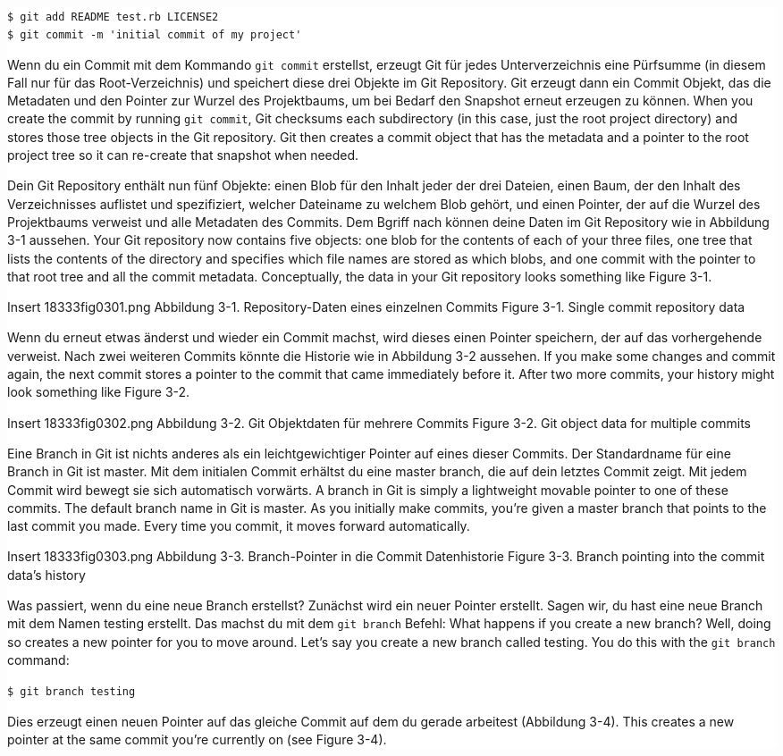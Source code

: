 	$ git add README test.rb LICENSE2
	$ git commit -m 'initial commit of my project'

Wenn du ein Commit mit dem Kommando `git commit` erstellst, erzeugt Git für jedes Unterverzeichnis eine Pürfsumme (in diesem Fall nur für das Root-Verzeichnis) und speichert diese drei Objekte im Git Repository. Git erzeugt dann ein Commit Objekt, das die Metadaten und den Pointer zur Wurzel des Projektbaums, um bei Bedarf den Snapshot erneut erzeugen zu können.
When you create the commit by running `git commit`, Git checksums each subdirectory (in this case, just the root project directory) and stores those tree objects in the Git repository. Git then creates a commit object that has the metadata and a pointer to the root project tree so it can re-create that snapshot when needed.

Dein Git Repository enthält nun fünf Objekte: einen Blob für den Inhalt jeder der drei Dateien, einen Baum, der den Inhalt des Verzeichnisses auflistet und spezifiziert, welcher Dateiname zu welchem Blob gehört, und einen Pointer, der auf die Wurzel des Projektbaums verweist und alle Metadaten des Commits. Dem Bgriff nach können deine Daten im Git Repository wie in Abbildung 3-1 aussehen. 
Your Git repository now contains five objects: one blob for the contents of each of your three files, one tree that lists the contents of the directory and specifies which file names are stored as which blobs, and one commit with the pointer to that root tree and all the commit metadata. Conceptually, the data in your Git repository looks something like Figure 3-1.

Insert 18333fig0301.png 
Abbildung 3-1. Repository-Daten eines einzelnen Commits
Figure 3-1. Single commit repository data

Wenn du erneut etwas änderst und wieder ein Commit machst, wird dieses einen Pointer speichern, der auf das vorhergehende verweist. Nach zwei weiteren Commits könnte die Historie wie in Abbildung 3-2 aussehen.
If you make some changes and commit again, the next commit stores a pointer to the commit that came immediately before it. After two more commits, your history might look something like Figure 3-2.

Insert 18333fig0302.png 
Abbildung 3-2. Git Objektdaten für mehrere Commits 
Figure 3-2. Git object data for multiple commits 

Eine Branch in Git ist nichts anderes als ein leichtgewichtiger Pointer auf eines dieser Commits. Der Standardname für eine Branch in Git ist master. Mit dem initialen Commit erhältst du eine master branch, die auf dein letztes Commit zeigt. Mit jedem Commit wird bewegt sie sich automatisch vorwärts.
A branch in Git is simply a lightweight movable pointer to one of these commits. The default branch name in Git is master. As you initially make commits, you’re given a master branch that points to the last commit you made. Every time you commit, it moves forward automatically.

Insert 18333fig0303.png 
Abbildung 3-3. Branch-Pointer in die Commit Datenhistorie
Figure 3-3. Branch pointing into the commit data’s history

Was passiert, wenn du eine neue Branch erstellst? Zunächst wird ein neuer Pointer erstellt. Sagen wir, du hast eine neue Branch mit dem Namen testing erstellt. Das machst du mit dem `git branch` Befehl:
What happens if you create a new branch? Well, doing so creates a new pointer for you to move around. Let’s say you create a new branch called testing. You do this with the `git branch` command:

	$ git branch testing

Dies erzeugt einen neuen Pointer auf das gleiche Commit auf dem du gerade arbeitest (Abbildung 3-4).
This creates a new pointer at the same commit you’re currently on (see Figure 3-4).
